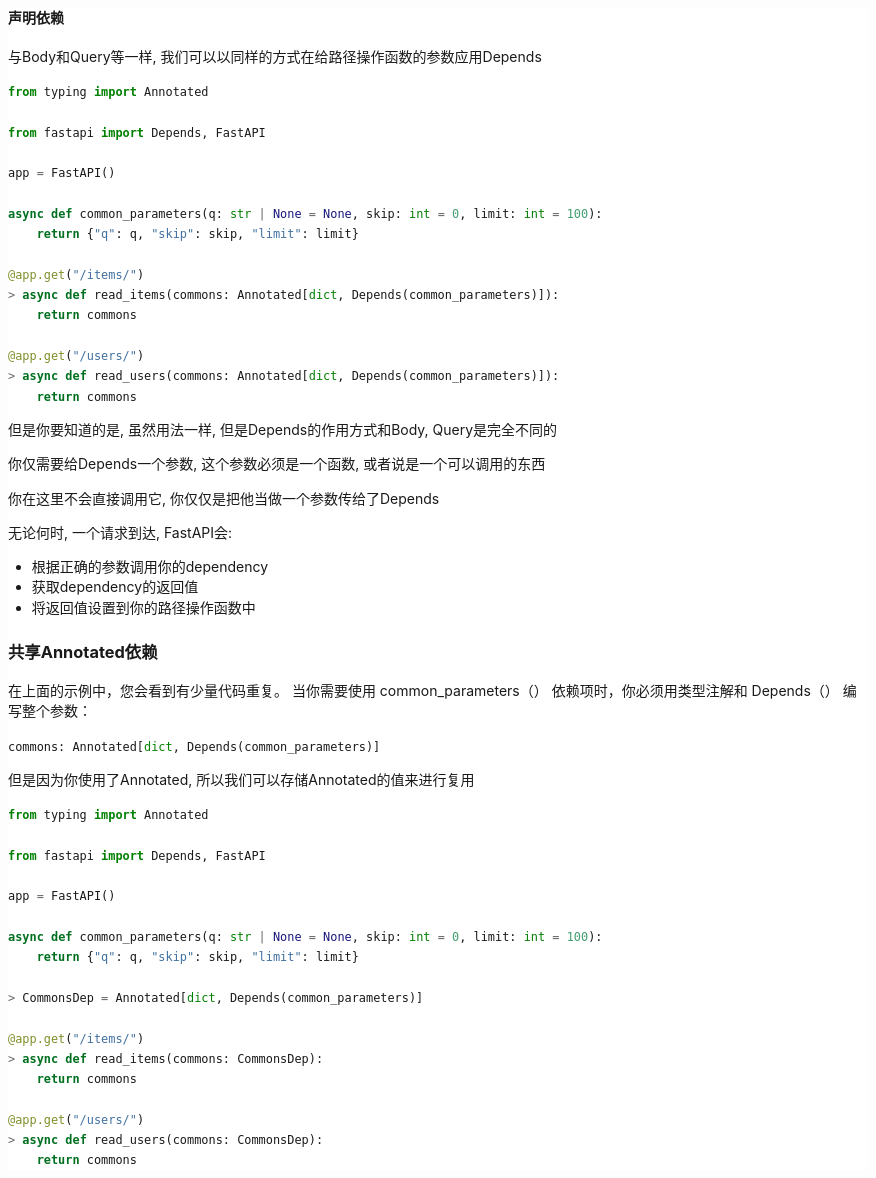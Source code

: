 #### 声明依赖

与Body和Query等一样, 我们可以以同样的方式在给路径操作函数的参数应用Depends

```python
from typing import Annotated

from fastapi import Depends, FastAPI

app = FastAPI()

async def common_parameters(q: str | None = None, skip: int = 0, limit: int = 100):
    return {"q": q, "skip": skip, "limit": limit}

@app.get("/items/")
> async def read_items(commons: Annotated[dict, Depends(common_parameters)]):
    return commons

@app.get("/users/")
> async def read_users(commons: Annotated[dict, Depends(common_parameters)]):
    return commons
```

但是你要知道的是, 虽然用法一样, 但是Depends的作用方式和Body, Query是完全不同的

你仅需要给Depends一个参数, 这个参数必须是一个函数, 或者说是一个可以调用的东西

你在这里不会直接调用它, 你仅仅是把他当做一个参数传给了Depends

无论何时, 一个请求到达, FastAPI会:

- 根据正确的参数调用你的dependency
- 获取dependency的返回值
- 将返回值设置到你的路径操作函数中

### 共享Annotated依赖

在上面的示例中，您会看到有少量代码重复。 当你需要使用 common_parameters（） 依赖项时，你必须用类型注解和 Depends（） 编写整个参数：

```python
commons: Annotated[dict, Depends(common_parameters)]
```

但是因为你使用了Annotated, 所以我们可以存储Annotated的值来进行复用

```python
from typing import Annotated

from fastapi import Depends, FastAPI

app = FastAPI()

async def common_parameters(q: str | None = None, skip: int = 0, limit: int = 100):
    return {"q": q, "skip": skip, "limit": limit}

> CommonsDep = Annotated[dict, Depends(common_parameters)]

@app.get("/items/")
> async def read_items(commons: CommonsDep):
    return commons

@app.get("/users/")
> async def read_users(commons: CommonsDep):
    return commons
```
